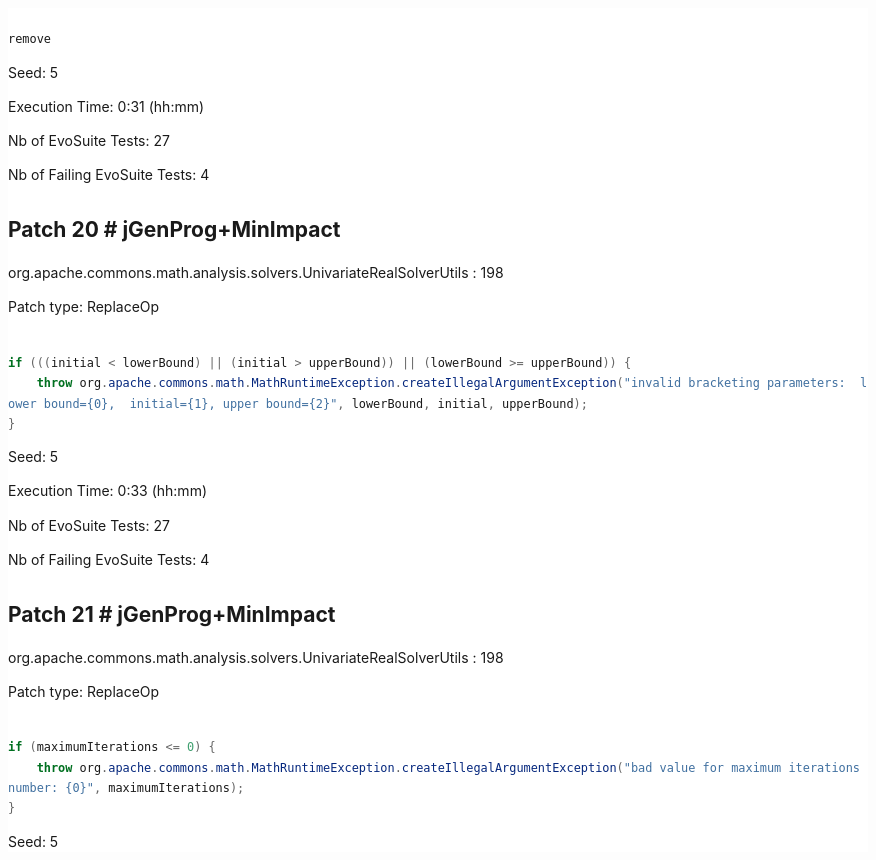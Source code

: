 ```Java

remove

```


Seed: 5

Execution Time: 0:31 (hh:mm) 

Nb of EvoSuite Tests: 27

Nb of Failing EvoSuite Tests: 4



## Patch 20 #  jGenProg+MinImpact 

org.apache.commons.math.analysis.solvers.UnivariateRealSolverUtils : 198

Patch type: ReplaceOp

```Java

if (((initial < lowerBound) || (initial > upperBound)) || (lowerBound >= upperBound)) {
	throw org.apache.commons.math.MathRuntimeException.createIllegalArgumentException("invalid bracketing parameters:  lower bound={0},  initial={1}, upper bound={2}", lowerBound, initial, upperBound);
} 

```


Seed: 5

Execution Time: 0:33 (hh:mm) 

Nb of EvoSuite Tests: 27

Nb of Failing EvoSuite Tests: 4



## Patch 21 #  jGenProg+MinImpact 

org.apache.commons.math.analysis.solvers.UnivariateRealSolverUtils : 198

Patch type: ReplaceOp

```Java

if (maximumIterations <= 0) {
	throw org.apache.commons.math.MathRuntimeException.createIllegalArgumentException("bad value for maximum iterations number: {0}", maximumIterations);
} 

```


Seed: 5
